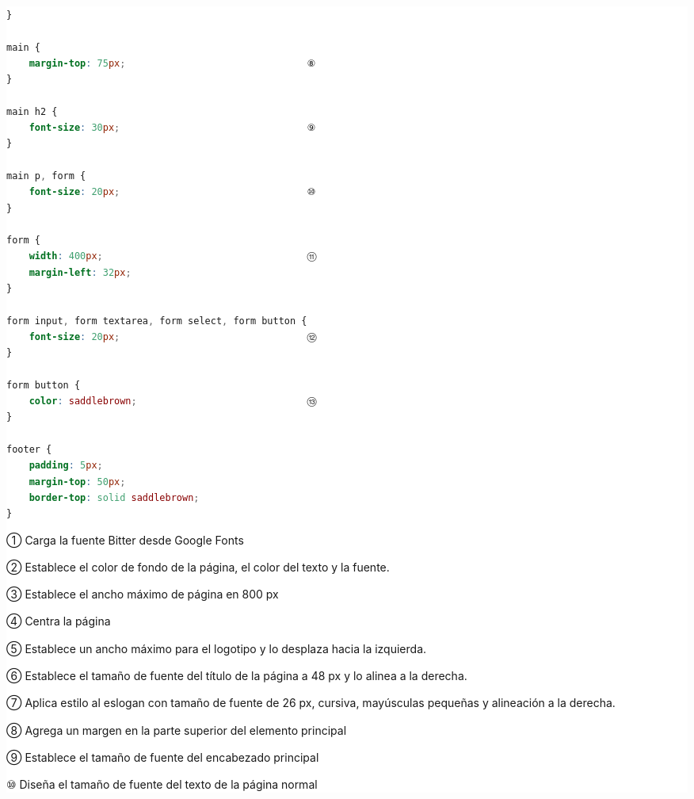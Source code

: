 ```css
}
 
main {
    margin-top: 75px;                                ⑧
}
  
main h2 {
    font-size: 30px;                                 ⑨
}
  
main p, form {
    font-size: 20px;                                 ⑩
}
  
form {
    width: 400px;                                    ⑪
    margin-left: 32px;
}
  
form input, form textarea, form select, form button {
    font-size: 20px;                                 ⑫
}
  
form button {
    color: saddlebrown;                              ⑬
}
  
footer {
    padding: 5px;
    margin-top: 50px;
    border-top: solid saddlebrown;
}
```

① Carga la fuente Bitter desde Google Fonts

② Establece el color de fondo de la página, el color del texto y la fuente.

③ Establece el ancho máximo de página en 800 px

④ Centra la página

⑤ Establece un ancho máximo para el logotipo y lo desplaza hacia la izquierda.

⑥ Establece el tamaño de fuente del título de la página a 48 px y lo alinea a la derecha.

⑦ Aplica estilo al eslogan con tamaño de fuente de 26 px, cursiva, mayúsculas pequeñas y alineación a la derecha.

⑧ Agrega un margen en la parte superior del elemento principal

⑨ Establece el tamaño de fuente del encabezado principal

⑩ Diseña el tamaño de fuente del texto de la página normal
